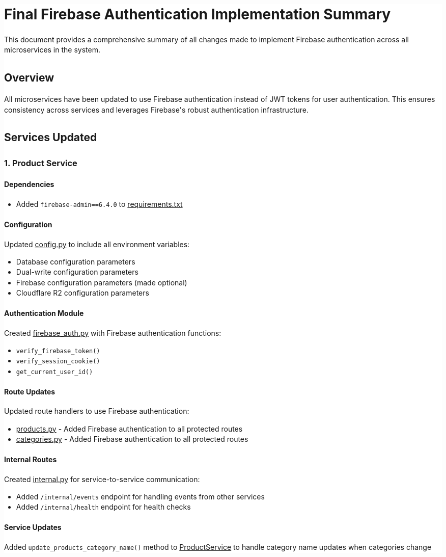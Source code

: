# Final Firebase Authentication Implementation Summary

This document provides a comprehensive summary of all changes made to implement Firebase authentication across all microservices in the system.

## Overview

All microservices have been updated to use Firebase authentication instead of JWT tokens for user authentication. This ensures consistency across services and leverages Firebase's robust authentication infrastructure.

## Services Updated

### 1. Product Service

#### Dependencies
- Added `firebase-admin==6.4.0` to [requirements.txt](file:///c%3A/Users/husain.burhanpurwala/Downloads/auth-microservice/backend/product_service/requirements.txt)

#### Configuration
Updated [config.py](file:///c%3A/Users/husain.burhanpurwala/Downloads/auth-microservice/backend/product_service/app/core/config.py) to include all environment variables:
- Database configuration parameters
- Dual-write configuration parameters
- Firebase configuration parameters (made optional)
- Cloudflare R2 configuration parameters

#### Authentication Module
Created [firebase_auth.py](file:///c%3A/Users/husain.burhanpurwala/Downloads/auth-microservice/backend/product_service/app/core/firebase_auth.py) with Firebase authentication functions:
- `verify_firebase_token()`
- `verify_session_cookie()`
- `get_current_user_id()`

#### Route Updates
Updated route handlers to use Firebase authentication:
- [products.py](file:///c%3A/Users/husain.burhanpurwala/Downloads/auth-microservice/backend/product_service/app/routes/products.py) - Added Firebase authentication to all protected routes
- [categories.py](file:///c%3A/Users/husain.burhanpurwala/Downloads/auth-microservice/backend/product_service/app/routes/categories.py) - Added Firebase authentication to all protected routes

#### Internal Routes
Created [internal.py](file:///c%3A/Users/husain.burhanpurwala/Downloads/auth-microservice/backend/product_service/app/routes/internal.py) for service-to-service communication:
- Added `/internal/events` endpoint for handling events from other services
- Added `/internal/health` endpoint for health checks

#### Service Updates
Added `update_products_category_name()` method to [ProductService](file:///c%3A/Users/husain.burhanpurwala/Downloads/auth-microservice/backend/product_service/app/services/product_service.py#L7-L114) to handle category name updates when categories change
